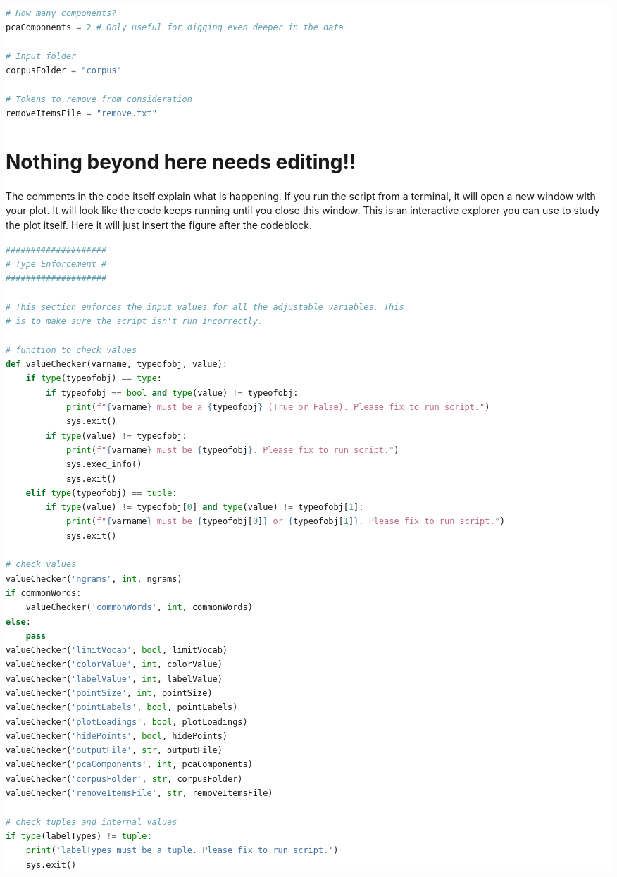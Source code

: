 
```python
# How many components?
pcaComponents = 2 # Only useful for digging even deeper in the data

# Input folder
corpusFolder = "corpus"

# Tokens to remove from consideration
removeItemsFile = "remove.txt"
```

# Nothing beyond here needs editing!!
The comments in the code itself explain what is happening. If you run the script from a terminal, it will open a new window with your plot. It will look like the code keeps running until you close this window. This is an interactive explorer you can use to study the plot itself. Here it will just insert the figure after the codeblock.


```python
####################
# Type Enforcement #
####################

# This section enforces the input values for all the adjustable variables. This
# is to make sure the script isn't run incorrectly.

# function to check values
def valueChecker(varname, typeofobj, value):
    if type(typeofobj) == type:
        if typeofobj == bool and type(value) != typeofobj:
            print(f"{varname} must be a {typeofobj} (True or False). Please fix to run script.")
            sys.exit()
        if type(value) != typeofobj:
            print(f"{varname} must be {typeofobj}. Please fix to run script.")
            sys.exec_info()
            sys.exit() 
    elif type(typeofobj) == tuple:
        if type(value) != typeofobj[0] and type(value) != typeofobj[1]:
            print(f"{varname} must be {typeofobj[0]} or {typeofobj[1]}. Please fix to run script.")
            sys.exit() 

# check values
valueChecker('ngrams', int, ngrams)
if commonWords:
    valueChecker('commonWords', int, commonWords)
else:
    pass
valueChecker('limitVocab', bool, limitVocab)
valueChecker('colorValue', int, colorValue)
valueChecker('labelValue', int, labelValue)
valueChecker('pointSize', int, pointSize)
valueChecker('pointLabels', bool, pointLabels)
valueChecker('plotLoadings', bool, plotLoadings)
valueChecker('hidePoints', bool, hidePoints)
valueChecker('outputFile', str, outputFile)
valueChecker('pcaComponents', int, pcaComponents)
valueChecker('corpusFolder', str, corpusFolder)
valueChecker('removeItemsFile', str, removeItemsFile)

# check tuples and internal values
if type(labelTypes) != tuple:
    print('labelTypes must be a tuple. Please fix to run script.')
    sys.exit()
```